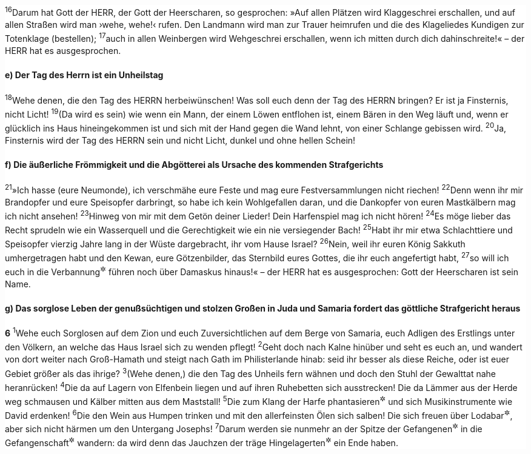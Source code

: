 <sup>16</sup>Darum hat Gott der HERR, der Gott der Heerscharen, so gesprochen: »Auf allen Plätzen wird Klaggeschrei erschallen, und auf allen Straßen wird man ›wehe, wehe!‹ rufen. Den Landmann wird man zur Trauer heimrufen und die des Klageliedes Kundigen zur Totenklage (bestellen);
<sup>17</sup>auch in allen Weinbergen wird Wehgeschrei erschallen, wenn ich mitten durch dich dahinschreite!« – der HERR hat es ausgesprochen.

#### e) Der Tag des Herrn ist ein Unheilstag

<sup>18</sup>Wehe denen, die den Tag des HERRN herbeiwünschen! Was soll euch denn der Tag des HERRN bringen? Er ist ja Finsternis, nicht Licht!
<sup>19</sup>(Da wird es sein) wie wenn ein Mann, der einem Löwen entflohen ist, einem Bären in den Weg läuft und, wenn er glücklich ins Haus hineingekommen ist und sich mit der Hand gegen die Wand lehnt, von einer Schlange gebissen wird.
<sup>20</sup>Ja, Finsternis wird der Tag des HERRN sein und nicht Licht, dunkel und ohne hellen Schein!

#### f) Die äußerliche Frömmigkeit und die Abgötterei als Ursache des kommenden Strafgerichts

<sup>21</sup>»Ich hasse (eure Neumonde), ich verschmähe eure Feste und mag eure Festversammlungen nicht riechen!
<sup>22</sup>Denn wenn ihr mir Brandopfer und eure Speisopfer darbringt, so habe ich kein Wohlgefallen daran, und die Dankopfer von euren Mastkälbern mag ich nicht ansehen!
<sup>23</sup>Hinweg von mir mit dem Getön deiner Lieder! Dein Harfenspiel mag ich nicht hören!
<sup>24</sup>Es möge lieber das Recht sprudeln wie ein Wasserquell und die Gerechtigkeit wie ein nie versiegender Bach!
<sup>25</sup>Habt ihr mir etwa Schlachttiere und Speisopfer vierzig Jahre lang in der Wüste dargebracht, ihr vom Hause Israel?
<sup>26</sup>Nein, weil ihr euren König Sakkuth umhergetragen habt und den Kewan, eure Götzenbilder, das Sternbild eures Gottes, die ihr euch angefertigt habt,
<sup>27</sup>so will ich euch in die Verbannung<sup title="oder: Gefangenschaft">&#x2732;</sup> führen noch über Damaskus hinaus!« – der HERR hat es ausgesprochen: Gott der Heerscharen ist sein Name.

#### g) Das sorglose Leben der genußsüchtigen und stolzen Großen in Juda und Samaria fordert das göttliche Strafgericht heraus

__6__
<sup>1</sup>Wehe euch Sorglosen auf dem Zion und euch Zuversichtlichen auf dem Berge von Samaria, euch Adligen des Erstlings unter den Völkern, an welche das Haus Israel sich zu wenden pflegt!
<sup>2</sup>Geht doch nach Kalne hinüber und seht es euch an, und wandert von dort weiter nach Groß-Hamath und steigt nach Gath im Philisterlande hinab: seid ihr besser als diese Reiche, oder ist euer Gebiet größer als das ihrige?
<sup>3</sup>(Wehe denen,) die den Tag des Unheils fern wähnen und doch den Stuhl der Gewalttat nahe heranrücken!
<sup>4</sup>Die da auf Lagern von Elfenbein liegen und auf ihren Ruhebetten sich ausstrecken! Die da Lämmer aus der Herde weg schmausen und Kälber mitten aus dem Maststall!
<sup>5</sup>Die zum Klang der Harfe phantasieren<sup title="= sich Lieder ersinnen">&#x2732;</sup> und sich Musikinstrumente wie David erdenken!
<sup>6</sup>Die den Wein aus Humpen trinken und mit den allerfeinsten Ölen sich salben! Die sich freuen über Lodabar<sup title="vgl. V.13">&#x2732;</sup>, aber sich nicht härmen um den Untergang Josephs!
<sup>7</sup>Darum werden sie nunmehr an der Spitze der Gefangenen<sup title="oder: Verbannten">&#x2732;</sup> in die Gefangenschaft<sup title="oder: Verbannung">&#x2732;</sup> wandern: da wird denn das Jauchzen der träge Hingelagerten<sup title="= der faulen Schlemmer">&#x2732;</sup> ein Ende haben.
